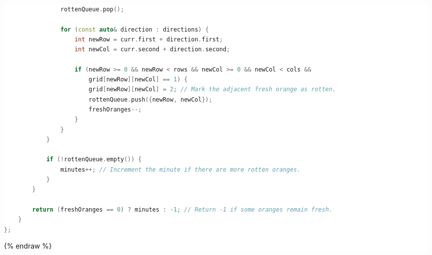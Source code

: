 ```cpp
                rottenQueue.pop();

                for (const auto& direction : directions) {
                    int newRow = curr.first + direction.first;
                    int newCol = curr.second + direction.second;

                    if (newRow >= 0 && newRow < rows && newCol >= 0 && newCol < cols &&
                        grid[newRow][newCol] == 1) {
                        grid[newRow][newCol] = 2; // Mark the adjacent fresh orange as rotten.
                        rottenQueue.push({newRow, newCol});
                        freshOranges--;
                    }
                }
            }

            if (!rottenQueue.empty()) {
                minutes++; // Increment the minute if there are more rotten oranges.
            }
        }

        return (freshOranges == 0) ? minutes : -1; // Return -1 if some oranges remain fresh.
    }
};
```
{% endraw %}



